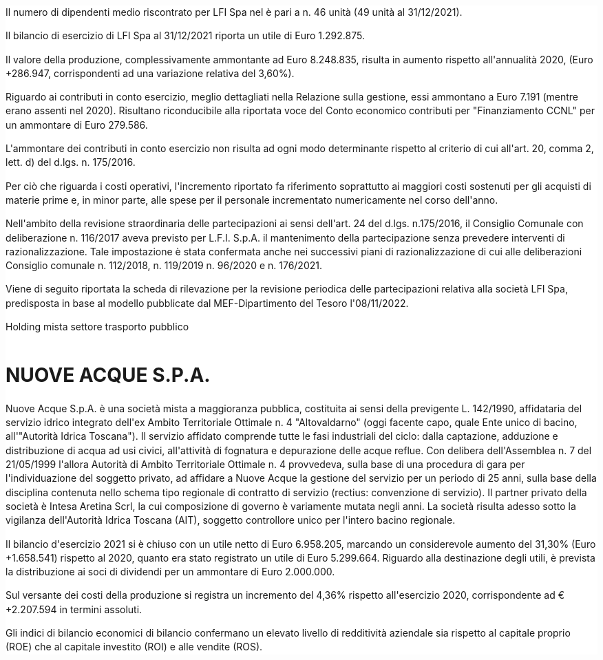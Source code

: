 Il numero di dipendenti medio riscontrato per LFI Spa nel è pari a n. 46 unità (49 unità al 31/12/2021).

Il bilancio di esercizio di LFI Spa al 31/12/2021 riporta un utile di Euro 1.292.875. 

Il valore della produzione, complessivamente ammontante ad Euro 8.248.835, risulta in aumento rispetto all'annualità 2020, (Euro +286.947, corrispondenti ad una variazione relativa del 3,60%).

Riguardo ai contributi in conto esercizio, meglio dettagliati nella Relazione sulla gestione, essi ammontano a Euro 7.191 (mentre erano assenti nel 2020). Risultano riconducibile alla riportata voce del Conto economico contributi per "Finanziamento CCNL" per un ammontare di Euro 279.586.

L'ammontare dei contributi in conto esercizio non risulta ad ogni modo determinante rispetto al criterio di cui all'art. 20, comma 2, lett. d) del d.lgs. n. 175/2016.

Per ciò che riguarda i costi operativi, l'incremento riportato fa riferimento soprattutto ai maggiori costi sostenuti per gli acquisti di materie prime e, in minor parte, alle spese per il personale incrementato numericamente nel corso dell'anno.

Nell'ambito della revisione straordinaria delle partecipazioni ai sensi dell'art. 24 del d.lgs. n.175/2016, il Consiglio Comunale con deliberazione n. 116/2017 aveva previsto per L.F.I. S.p.A. il mantenimento della partecipazione senza prevedere interventi di razionalizzazione. Tale impostazione è stata confermata anche nei successivi piani di razionalizzazione di cui alle deliberazioni Consiglio comunale n. 112/2018, n. 119/2019 n. 96/2020 e n. 176/2021.

Viene di seguito riportata la scheda di rilevazione per la revisione periodica delle partecipazioni relativa alla società LFI Spa, predisposta in base al modello pubblicate dal MEF-Dipartimento del Tesoro l'08/11/2022.

Holding mista settore trasporto pubblico

# NUOVE ACQUE S.P.A.
Nuove Acque S.p.A. è una società mista a maggioranza pubblica, costituita ai sensi della previgente L. 142/1990, affidataria del servizio idrico integrato dell'ex Ambito Territoriale Ottimale n. 4 "Altovaldarno" (oggi facente capo, quale Ente unico di bacino, all'"Autorità Idrica Toscana"). Il servizio affidato comprende tutte le fasi industriali del ciclo: dalla captazione, adduzione e distribuzione di acqua ad usi civici, all'attività di fognatura e depurazione delle acque reflue. Con delibera dell'Assemblea n. 7 del 21/05/1999 l'allora Autorità di Ambito Territoriale Ottimale n. 4 provvedeva, sulla base di una procedura di gara per l'individuazione del soggetto privato, ad affidare a Nuove Acque la gestione del servizio per un periodo di 25 anni, sulla base della disciplina contenuta nello schema tipo regionale di contratto di servizio (rectius: convenzione di servizio). Il partner privato della società è Intesa Aretina Scrl, la cui composizione di governo è variamente mutata negli anni. La società risulta adesso sotto la vigilanza dell'Autorità Idrica Toscana (AIT), soggetto controllore unico per l'intero bacino regionale.

Il bilancio d'esercizio 2021 si è chiuso con un utile netto di Euro 6.958.205, marcando un considerevole aumento del 31,30% (Euro +1.658.541) rispetto al 2020, quanto era stato registrato un utile di Euro 5.299.664. Riguardo alla destinazione degli utili, è prevista la distribuzione ai soci di dividendi per un ammontare di Euro 2.000.000.

Sul versante dei costi della produzione si registra un incremento del 4,36% rispetto all'esercizio 2020, corrispondente ad €+2.207.594 in termini assoluti.

Gli indici di bilancio economici di bilancio confermano un elevato livello di redditività aziendale sia rispetto al capitale proprio (ROE) che al capitale investito (ROI) e alle vendite (ROS).
